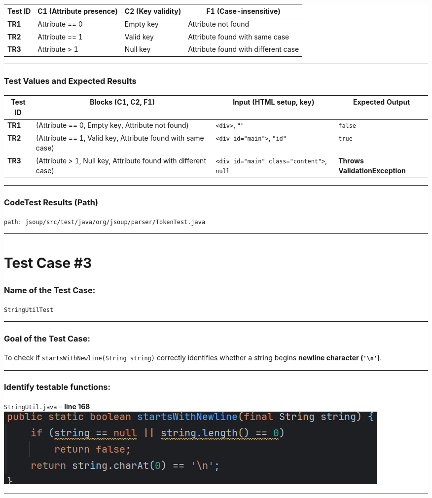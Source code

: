| **Test ID** | **C1 (Attribute presence)** | **C2 (Key validity)** | **F1 (Case-insensitive)**           |
| ----------- | --------------------------- | --------------------- | ----------------------------------- |
| **TR1**     | Attribute == 0              | Empty key             | Attribute not found                 |
| **TR2**     | Attribute == 1              | Valid key             | Attribute found with same case      |
| **TR3**     | Attribute > 1               | Null key              | Attribute found with different case |

---

### **Test Values and Expected Results**

| **Test ID** | **Blocks (C1, C2, F1)**                                        | **Input (HTML setup, key)**               | **Expected Output**            |
| ----------- | -------------------------------------------------------------- | ----------------------------------------- | ------------------------------ |
| **TR1**     | (Attribute == 0, Empty key, Attribute not found)               | `<div>`, `""`                             | `false`                        |
| **TR2**     | (Attribute == 1, Valid key, Attribute found with same case)    | `<div id="main">`, `"id"`                 | `true`                         |
| **TR3**     | (Attribute > 1, Null key, Attribute found with different case) | `<div id="main" class="content">`, `null` | **Throws ValidationException** |

---
### CodeTest Results (Path)
    path: jsoup/src/test/java/org/jsoup/parser/TokenTest.java

---

# Test Case #3 

### **Name of the Test Case:**

    StringUtilTest

---

### **Goal of the Test Case:**

To check if `startsWithNewline(String string)` correctly identifies whether a string begins **newline character (`'\n'`)**.

---

### **Identify testable functions:**

`StringUtil.java` – **line 168**
<br>![Testcase3](image-3.png)

---